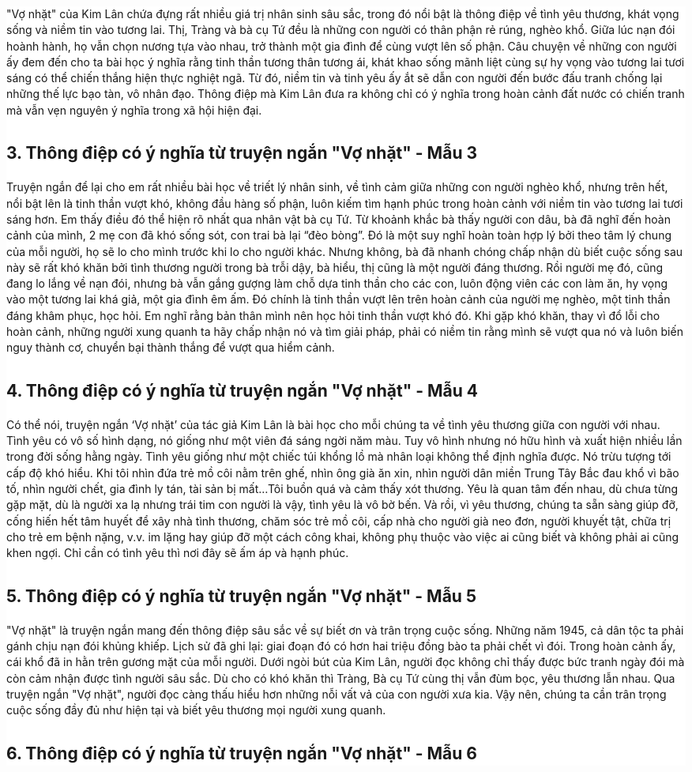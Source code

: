 "Vợ nhặt" của Kim Lân chứa đựng rất nhiều giá trị nhân sinh sâu sắc, trong đó nổi bật là thông điệp về tình yêu thương, khát vọng sống và niềm tin vào tương lai. Thị, Tràng và bà cụ Tứ đều là những con người có thân phận rẻ rúng, nghèo khổ. Giữa lúc nạn đói hoành hành, họ vẫn chọn nương tựa vào nhau, trở thành một gia đình để cùng vượt lên số phận. Câu chuyện về những con người ấy đem đến cho ta bài học ý nghĩa rằng tinh thần tương thân tương ái, khát khao sống mãnh liệt cùng sự hy vọng vào tương lai tươi sáng có thể chiến thắng hiện thực nghiệt ngã. Từ đó, niềm tin và tinh yêu ấy ắt sẽ dẫn con người đến bước đấu tranh chống lại những thế lực bạo tàn, vô nhân đạo. Thông điệp mà Kim Lân đưa ra không chỉ có ý nghĩa trong hoàn cảnh đất nước có chiến tranh mà vẫn vẹn nguyên ý nghĩa trong xã hội hiện đại.
## 3\. Thông điệp có ý nghĩa từ truyện ngắn "Vợ nhặt" - Mẫu 3
Truyện ngắn để lại cho em rất nhiều bài học về triết lý nhân sinh, về tình cảm giữa những con người nghèo khổ, nhưng trên hết, nổi bật lên là tinh thần vượt khó, không đầu hàng số phận, luôn kiếm tìm hạnh phúc trong hoàn cảnh với niềm tin vào tương lai tươi sáng hơn. Em thấy điều đó thể hiện rõ nhất qua nhân vật bà cụ Tứ. Từ khoảnh khắc bà thấy người con dâu, bà đã nghĩ đến hoàn cảnh của mình, 2 mẹ con đã khó sống sót, con trai bà lại “đèo bòng”. Đó là một suy nghĩ hoàn toàn hợp lý bởi theo tâm lý chung của mỗi người, họ sẽ lo cho mình trước khi lo cho người khác. Nhưng không, bà đã nhanh chóng chấp nhận dù biết cuộc sống sau này sẽ rất khó khăn bởi tình thương người trong bà trỗi dậy, bà hiểu, thị cũng là một người đáng thương. Rồi người mẹ đó, cũng đang lo lắng về nạn đói, nhưng bà vẫn gắng gượng làm chỗ dựa tinh thần cho các con, luôn động viên các con làm ăn, hy vọng vào một tương lai khá giả, một gia đình êm ấm. Đó chính là tinh thần vượt lên trên hoàn cảnh của người mẹ nghèo, một tinh thần đáng khâm phục, học hỏi. Em nghĩ rằng bản thân mình nên học hỏi tinh thần vượt khó đó. Khi gặp khó khăn, thay vì đổ lỗi cho hoàn cảnh, những người xung quanh ta hãy chấp nhận nó và tìm giải pháp, phải có niềm tin rằng mình sẽ vượt qua nó và luôn biến nguy thành cơ, chuyển bại thành thắng để vượt qua hiểm cảnh.
## 4\. Thông điệp có ý nghĩa từ truyện ngắn "Vợ nhặt" - Mẫu 4
Có thể nói, truyện ngắn ‘Vợ nhặt’ của tác giả Kim Lân là bài học cho mỗi chúng ta về tình yêu thương giữa con người với nhau. Tình yêu có vô số hình dạng, nó giống như một viên đá sáng ngời năm màu. Tuy vô hình nhưng nó hữu hình và xuất hiện nhiều lần trong đời sống hằng ngày. Tình yêu giống như một chiếc túi khổng lồ mà nhân loại không thể định nghĩa được. Nó trừu tượng tới cấp độ khó hiểu. Khi tôi nhìn đứa trẻ mồ côi nằm trên ghế, nhìn ông già ăn xin, nhìn người dân miền Trung Tây Bắc đau khổ vì bão tố, nhìn người chết, gia đình ly tán, tài sản bị mất…Tôi buồn quá và cảm thấy xót thương. Yêu là quan tâm đến nhau, dù chưa từng gặp mặt, dù là người xa lạ nhưng trái tim con người là vậy, tình yêu là vô bờ bến. Và rồi, vì yêu thương, chúng ta sẵn sàng giúp đỡ, cống hiến hết tâm huyết để xây nhà tình thương, chăm sóc trẻ mồ côi, cấp nhà cho người già neo đơn, người khuyết tật, chữa trị cho trẻ em bệnh nặng, v.v. im lặng hay giúp đỡ một cách công khai, không phụ thuộc vào việc ai cũng biết và không phải ai cũng khen ngợi. Chỉ cần có tình yêu thì nơi đây sẽ ấm áp và hạnh phúc.
## 5\. Thông điệp có ý nghĩa từ truyện ngắn "Vợ nhặt" - Mẫu 5
"Vợ nhặt" là truyện ngắn mang đến thông điệp sâu sắc về sự biết ơn và trân trọng cuộc sống. Những năm 1945, cả dân tộc ta phải gánh chịu nạn đói khủng khiếp. Lịch sử đã ghi lại: giai đoạn đó có hơn hai triệu đồng bào ta phải chết vì đói. Trong hoàn cảnh ấy, cái khổ đã in hằn trên gương mặt của mỗi người. Dưới ngòi bút của Kim Lân, người đọc không chỉ thấy được bức tranh ngày đói mà còn cảm nhận được tình người sâu sắc. Dù cho có khó khăn thì Tràng, Bà cụ Tứ cùng thị vẫn đùm bọc, yêu thương lẫn nhau. Qua truyện ngắn "Vợ nhặt", người đọc càng thấu hiểu hơn những nỗi vất vả của con người xưa kia. Vậy nên, chúng ta cần trân trọng cuộc sống đầy đủ như hiện tại và biết yêu thương mọi người xung quanh.
## 6\. Thông điệp có ý nghĩa từ truyện ngắn "Vợ nhặt" - Mẫu 6